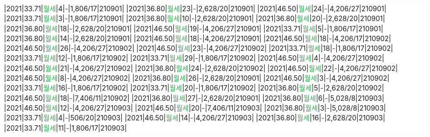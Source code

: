 |2021|33.71|<span style="color:#34a853">월세</span>|4|<span style="color:#444444">-</span>|1,806/17|210901|
|2021|36.80|<span style="color:#34a853">월세</span>|23|<span style="color:#444444">-</span>|2,628/20|210901|
|2021|46.50|<span style="color:#34a853">월세</span>|24|<span style="color:#444444">-</span>|4,206/27|210901|
|2021|33.71|<span style="color:#34a853">월세</span>|3|<span style="color:#444444">-</span>|1,806/17|210901|
|2021|36.80|<span style="color:#34a853">월세</span>|10|<span style="color:#444444">-</span>|2,628/20|210901|
|2021|36.80|<span style="color:#34a853">월세</span>|20|<span style="color:#444444">-</span>|2,628/20|210901|
|2021|36.80|<span style="color:#34a853">월세</span>|18|<span style="color:#444444">-</span>|2,628/20|210901|
|2021|46.50|<span style="color:#34a853">월세</span>|19|<span style="color:#444444">-</span>|4,206/27|210901|
|2021|33.71|<span style="color:#34a853">월세</span>|5|<span style="color:#444444">-</span>|1,806/17|210901|
|2021|36.80|<span style="color:#34a853">월세</span>|14|<span style="color:#444444">-</span>|2,628/20|210901|
|2021|46.50|<span style="color:#34a853">월세</span>|18|<span style="color:#444444">-</span>|4,206/27|210901|
|2021|46.50|<span style="color:#34a853">월세</span>|18|<span style="color:#444444">-</span>|4,206/17|210902|
|2021|46.50|<span style="color:#34a853">월세</span>|26|<span style="color:#444444">-</span>|4,206/27|210902|
|2021|46.50|<span style="color:#34a853">월세</span>|23|<span style="color:#444444">-</span>|4,206/27|210902|
|2021|33.71|<span style="color:#34a853">월세</span>|18|<span style="color:#444444">-</span>|1,806/17|210902|
|2021|33.71|<span style="color:#34a853">월세</span>|12|<span style="color:#444444">-</span>|1,806/17|210902|
|2021|33.71|<span style="color:#34a853">월세</span>|29|<span style="color:#444444">-</span>|1,806/17|210902|
|2021|46.50|<span style="color:#34a853">월세</span>|4|<span style="color:#444444">-</span>|4,206/27|210902|
|2021|46.50|<span style="color:#34a853">월세</span>|21|<span style="color:#444444">-</span>|4,206/27|210902|
|2021|36.80|<span style="color:#34a853">월세</span>|24|<span style="color:#444444">-</span>|2,628/20|210902|
|2021|46.50|<span style="color:#34a853">월세</span>|22|<span style="color:#444444">-</span>|4,206/27|210902|
|2021|46.50|<span style="color:#34a853">월세</span>|8|<span style="color:#444444">-</span>|4,206/27|210902|
|2021|36.80|<span style="color:#34a853">월세</span>|26|<span style="color:#444444">-</span>|2,628/20|210901|
|2021|46.50|<span style="color:#34a853">월세</span>|3|<span style="color:#444444">-</span>|4,206/27|210902|
|2021|33.71|<span style="color:#34a853">월세</span>|16|<span style="color:#444444">-</span>|1,806/17|210902|
|2021|33.71|<span style="color:#34a853">월세</span>|20|<span style="color:#444444">-</span>|1,806/17|210902|
|2021|36.80|<span style="color:#34a853">월세</span>|5|<span style="color:#444444">-</span>|2,628/20|210902|
|2021|46.50|<span style="color:#34a853">월세</span>|18|<span style="color:#444444">-</span>|7,406/11|210902|
|2021|36.80|<span style="color:#34a853">월세</span>|27|<span style="color:#444444">-</span>|2,628/20|210901|
|2021|36.80|<span style="color:#34a853">월세</span>|6|<span style="color:#444444">-</span>|5,028/8|210903|
|2021|46.50|<span style="color:#34a853">월세</span>|12|<span style="color:#444444">-</span>|4,206/27|210903|
|2021|46.50|<span style="color:#34a853">월세</span>|20|<span style="color:#444444">-</span>|7,406/11|210903|
|2021|36.80|<span style="color:#34a853">월세</span>|3|<span style="color:#444444">-</span>|5,028/8|210903|
|2021|33.71|<span style="color:#34a853">월세</span>|4|<span style="color:#444444">-</span>|506/20|210903|
|2021|46.50|<span style="color:#34a853">월세</span>|14|<span style="color:#444444">-</span>|4,206/27|210903|
|2021|36.80|<span style="color:#34a853">월세</span>|16|<span style="color:#444444">-</span>|2,628/20|210903|
|2021|33.71|<span style="color:#34a853">월세</span>|11|<span style="color:#444444">-</span>|1,806/17|210903|